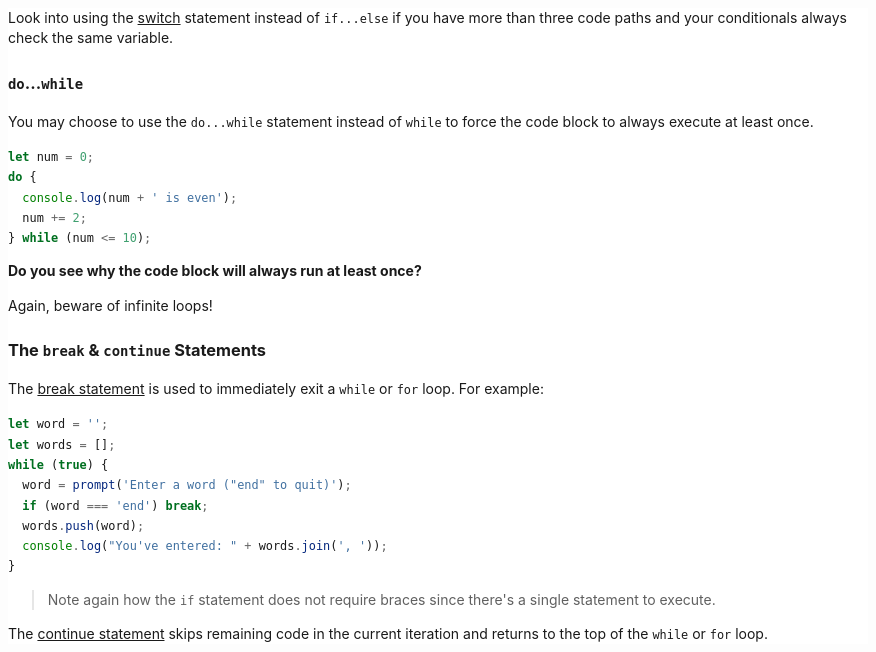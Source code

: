 Look into using the [switch](https://developer.mozilla.org/en-US/docs/Web/JavaScript/Reference/Statements/switch) statement instead of `if...else` if you have more than three code paths and your conditionals always check the same variable.

### `do`...`while`

You may choose to use the `do...while` statement instead of `while` to force the code block to always execute at least once.

```js
let num = 0;
do {
  console.log(num + ' is even');
  num += 2;
} while (num <= 10);
```

**Do you see why the code block will always run at least once?**

Again, beware of infinite loops!

### The `break` & `continue` Statements

The [break statement](https://developer.mozilla.org/en-US/docs/Web/JavaScript/Reference/Statements/break) is used to immediately exit a `while` or `for` loop. For example:

```js
let word = '';
let words = [];
while (true) {
  word = prompt('Enter a word ("end" to quit)');
  if (word === 'end') break;
  words.push(word);
  console.log("You've entered: " + words.join(', '));
}
```
> Note again how the `if` statement does not require braces since there's a single statement to execute.

The [continue statement](https://developer.mozilla.org/en-US/docs/Web/JavaScript/Reference/Statements/continue) skips remaining code in the current iteration and returns to the top of the `while` or `for` loop.